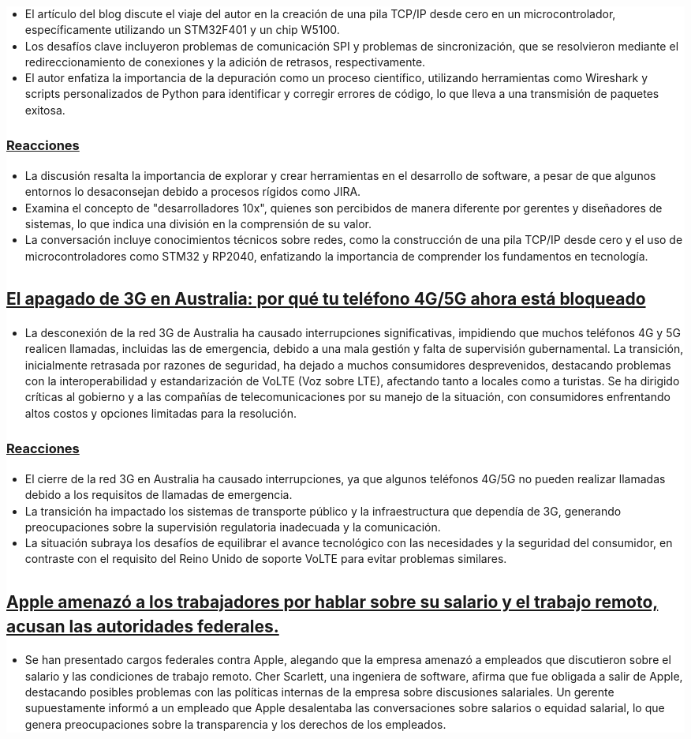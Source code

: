 - El artículo del blog discute el viaje del autor en la creación de una pila TCP/IP desde cero en un microcontrolador, específicamente utilizando un STM32F401 y un chip W5100.
- Los desafíos clave incluyeron problemas de comunicación SPI y problemas de sincronización, que se resolvieron mediante el redireccionamiento de conexiones y la adición de retrasos, respectivamente.
- El autor enfatiza la importancia de la depuración como un proceso científico, utilizando herramientas como Wireshark y scripts personalizados de Python para identificar y corregir errores de código, lo que lleva a una transmisión de paquetes exitosa.

### [Reacciones](https://news.ycombinator.com/item?id=42105190)

- La discusión resalta la importancia de explorar y crear herramientas en el desarrollo de software, a pesar de que algunos entornos lo desaconsejan debido a procesos rígidos como JIRA.
- Examina el concepto de "desarrolladores 10x", quienes son percibidos de manera diferente por gerentes y diseñadores de sistemas, lo que indica una división en la comprensión de su valor.
- La conversación incluye conocimientos técnicos sobre redes, como la construcción de una pila TCP/IP desde cero y el uso de microcontroladores como STM32 y RP2040, enfatizando la importancia de comprender los fundamentos en tecnología.

## [El apagado de 3G en Australia: por qué tu teléfono 4G/5G ahora está bloqueado](https://medium.com/@jamesdwho/australias-3g-shutdown-why-your-4g-5g-phone-is-now-blocked-5900cd5361e2)

- La desconexión de la red 3G de Australia ha causado interrupciones significativas, impidiendo que muchos teléfonos 4G y 5G realicen llamadas, incluidas las de emergencia, debido a una mala gestión y falta de supervisión gubernamental. La transición, inicialmente retrasada por razones de seguridad, ha dejado a muchos consumidores desprevenidos, destacando problemas con la interoperabilidad y estandarización de VoLTE (Voz sobre LTE), afectando tanto a locales como a turistas. Se ha dirigido críticas al gobierno y a las compañías de telecomunicaciones por su manejo de la situación, con consumidores enfrentando altos costos y opciones limitadas para la resolución.

### [Reacciones](https://news.ycombinator.com/item?id=42103257)

- El cierre de la red 3G en Australia ha causado interrupciones, ya que algunos teléfonos 4G/5G no pueden realizar llamadas debido a los requisitos de llamadas de emergencia.
- La transición ha impactado los sistemas de transporte público y la infraestructura que dependía de 3G, generando preocupaciones sobre la supervisión regulatoria inadecuada y la comunicación.
- La situación subraya los desafíos de equilibrar el avance tecnológico con las necesidades y la seguridad del consumidor, en contraste con el requisito del Reino Unido de soporte VoLTE para evitar problemas similares.

## [Apple amenazó a los trabajadores por hablar sobre su salario y el trabajo remoto, acusan las autoridades federales.](https://www.mercurynews.com/2024/11/06/apple-threatened-workers-over-talk-about-pay-remote-work-feds-charge/)

- Se han presentado cargos federales contra Apple, alegando que la empresa amenazó a empleados que discutieron sobre el salario y las condiciones de trabajo remoto. Cher Scarlett, una ingeniera de software, afirma que fue obligada a salir de Apple, destacando posibles problemas con las políticas internas de la empresa sobre discusiones salariales. Un gerente supuestamente informó a un empleado que Apple desalentaba las conversaciones sobre salarios o equidad salarial, lo que genera preocupaciones sobre la transparencia y los derechos de los empleados.

